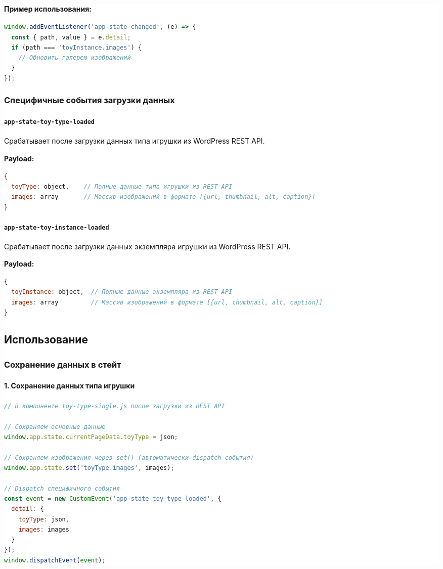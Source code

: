 **Пример использования:**
```javascript
window.addEventListener('app-state-changed', (e) => {
  const { path, value } = e.detail;
  if (path === 'toyInstance.images') {
    // Обновить галерею изображений
  }
});
```

### Специфичные события загрузки данных

#### `app-state-toy-type-loaded`

Срабатывает после загрузки данных типа игрушки из WordPress REST API.

**Payload:**
```javascript
{
  toyType: object,    // Полные данные типа игрушки из REST API
  images: array       // Массив изображений в формате [{url, thumbnail, alt, caption}]
}
```

#### `app-state-toy-instance-loaded`

Срабатывает после загрузки данных экземпляра игрушки из WordPress REST API.

**Payload:**
```javascript
{
  toyInstance: object,  // Полные данные экземпляра из REST API
  images: array         // Массив изображений в формате [{url, thumbnail, alt, caption}]
}
```

## Использование

### Сохранение данных в стейт

#### 1. Сохранение данных типа игрушки

```javascript
// В компоненте toy-type-single.js после загрузки из REST API

// Сохраняем основные данные
window.app.state.currentPageData.toyType = json;

// Сохраняем изображения через set() (автоматически dispatch события)
window.app.state.set('toyType.images', images);

// Dispatch специфичного события
const event = new CustomEvent('app-state-toy-type-loaded', {
  detail: {
    toyType: json,
    images: images
  }
});
window.dispatchEvent(event);
```
